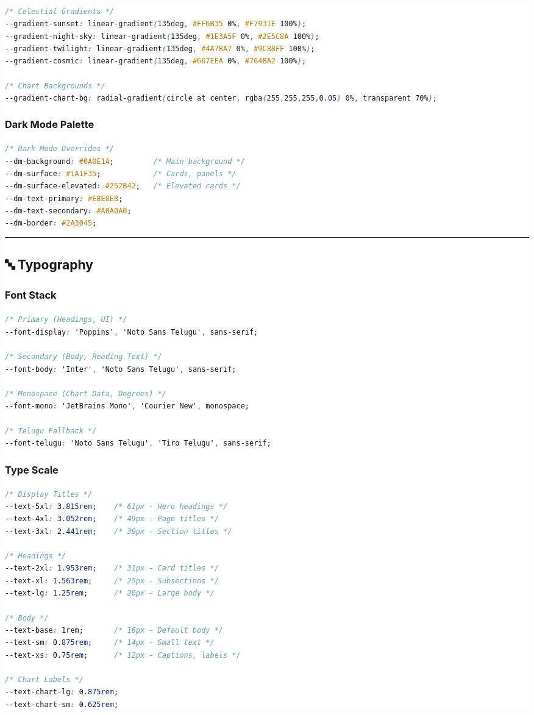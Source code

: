 ```css
/* Celestial Gradients */
--gradient-sunset: linear-gradient(135deg, #FF6B35 0%, #F7931E 100%);
--gradient-night-sky: linear-gradient(135deg, #1E3A5F 0%, #2E5C8A 100%);
--gradient-twilight: linear-gradient(135deg, #4A7BA7 0%, #9C88FF 100%);
--gradient-cosmic: linear-gradient(135deg, #667EEA 0%, #764BA2 100%);

/* Chart Backgrounds */
--gradient-chart-bg: radial-gradient(circle at center, rgba(255,255,255,0.05) 0%, transparent 70%);
```

### Dark Mode Palette

```css
/* Dark Mode Overrides */
--dm-background: #0A0E1A;         /* Main background */
--dm-surface: #1A1F35;            /* Cards, panels */
--dm-surface-elevated: #252B42;   /* Elevated cards */
--dm-text-primary: #E8E8E8;
--dm-text-secondary: #A0A0A0;
--dm-border: #2A3045;
```

---

## 🔤 Typography

### Font Stack

```css
/* Primary (Headings, UI) */
--font-display: 'Poppins', 'Noto Sans Telugu', sans-serif;

/* Secondary (Body, Reading Text) */
--font-body: 'Inter', 'Noto Sans Telugu', sans-serif;

/* Monospace (Chart Data, Degrees) */
--font-mono: 'JetBrains Mono', 'Courier New', monospace;

/* Telugu Fallback */
--font-telugu: 'Noto Sans Telugu', 'Tiro Telugu', sans-serif;
```

### Type Scale

```css
/* Display Titles */
--text-5xl: 3.815rem;    /* 61px - Hero headings */
--text-4xl: 3.052rem;    /* 49px - Page titles */
--text-3xl: 2.441rem;    /* 39px - Section titles */

/* Headings */
--text-2xl: 1.953rem;    /* 31px - Card titles */
--text-xl: 1.563rem;     /* 25px - Subsections */
--text-lg: 1.25rem;      /* 20px - Large body */

/* Body */
--text-base: 1rem;       /* 16px - Default body */
--text-sm: 0.875rem;     /* 14px - Small text */
--text-xs: 0.75rem;      /* 12px - Captions, labels */

/* Chart Labels */
--text-chart-lg: 0.875rem;
--text-chart-sm: 0.625rem;
```
